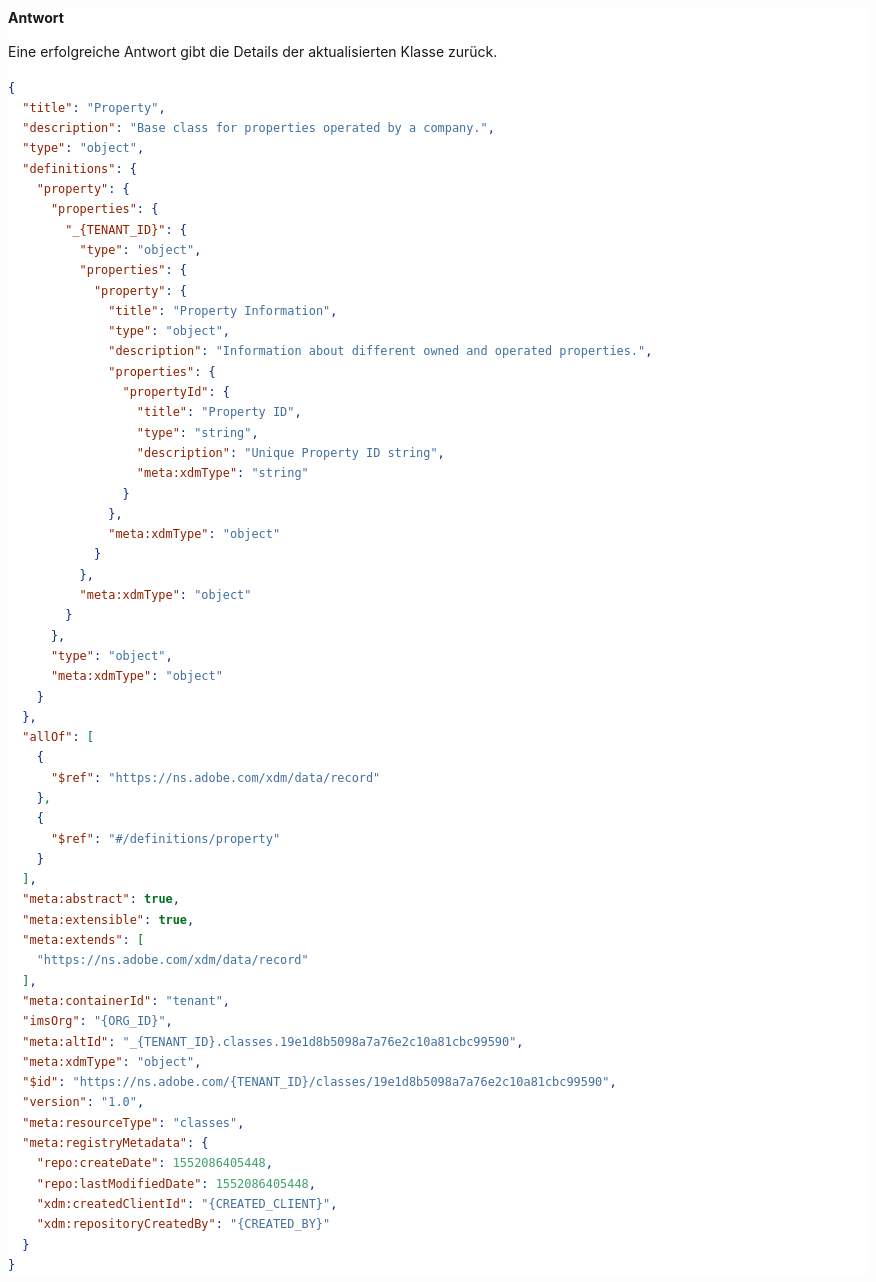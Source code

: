 **Antwort**

Eine erfolgreiche Antwort gibt die Details der aktualisierten Klasse zurück.

```JSON
{
  "title": "Property",
  "description": "Base class for properties operated by a company.",
  "type": "object",
  "definitions": {
    "property": {
      "properties": {
        "_{TENANT_ID}": {
          "type": "object",
          "properties": {
            "property": {
              "title": "Property Information",
              "type": "object",
              "description": "Information about different owned and operated properties.",
              "properties": {
                "propertyId": {
                  "title": "Property ID",
                  "type": "string",
                  "description": "Unique Property ID string",
                  "meta:xdmType": "string"
                }
              },
              "meta:xdmType": "object"
            }
          },
          "meta:xdmType": "object"
        }
      },
      "type": "object",
      "meta:xdmType": "object"
    }
  },
  "allOf": [
    {
      "$ref": "https://ns.adobe.com/xdm/data/record"
    },
    {
      "$ref": "#/definitions/property"
    }
  ],
  "meta:abstract": true,
  "meta:extensible": true,
  "meta:extends": [
    "https://ns.adobe.com/xdm/data/record"
  ],
  "meta:containerId": "tenant",
  "imsOrg": "{ORG_ID}",
  "meta:altId": "_{TENANT_ID}.classes.19e1d8b5098a7a76e2c10a81cbc99590",
  "meta:xdmType": "object",
  "$id": "https://ns.adobe.com/{TENANT_ID}/classes/19e1d8b5098a7a76e2c10a81cbc99590",
  "version": "1.0",
  "meta:resourceType": "classes",
  "meta:registryMetadata": {
    "repo:createDate": 1552086405448,
    "repo:lastModifiedDate": 1552086405448,
    "xdm:createdClientId": "{CREATED_CLIENT}",
    "xdm:repositoryCreatedBy": "{CREATED_BY}"
  }
}
```